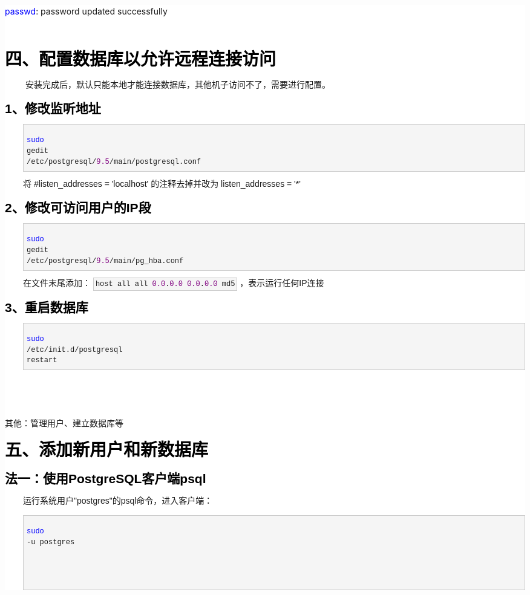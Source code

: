 </span><span style="margin: 0px; padding: 0px; color: rgb(0, 0, 255); line-height: 1.5 !important;">passwd</span>: password updated successfully</pre></div><p style="margin-top: 10px; margin-right: auto; margin-left: auto; padding: 0px; font-family: Verdana, Arial, Helvetica, sans-serif;">&nbsp;</p><h1 id="autoid-3-0-0" style="margin-top: 10px; margin-bottom: 10px; font-size: 28px; font-weight: bold; line-height: 1.5; color: rgb(0, 0, 0); font-family: Verdana, Arial, Helvetica, sans-serif;">四、配置数据库以允许远程连接访问</h1><p style="margin-top: 10px; margin-right: auto; margin-left: 30px; padding: 0px; font-family: Verdana, Arial, Helvetica, sans-serif;">&nbsp;安装完成后，默认只能本地才能连接数据库，其他机子访问不了，需要进行配置。</p><h2 id="autoid-4-0-0" style="margin-top: 10px; margin-bottom: 10px; font-size: 21px; font-weight: bold; line-height: 1.5; color: rgb(0, 0, 0); font-family: Verdana, Arial, Helvetica, sans-serif;">1、修改监听地址</h2><div class="cnblogs_code" style="margin-top: 5px; margin-bottom: 5px; margin-left: 30px; padding: 5px; background-color: rgb(245, 245, 245); border: 1px solid rgb(204, 204, 204); overflow: auto; font-family: &quot;Courier New&quot; !important; font-size: 12px !important;"><pre style="margin-bottom: 0px; padding: 0px; white-space: pre-wrap; font-family: &quot;Courier New&quot; !important; font-size: 12px !important;"><span style="margin: 0px; padding: 0px; color: rgb(0, 0, 255); line-height: 1.5 !important;">sudo</span> gedit /etc/postgresql/<span style="margin: 0px; padding: 0px; color: rgb(128, 0, 128); line-height: 1.5 !important;">9.5</span>/main/postgresql.conf </pre></div><p style="margin-top: 10px; margin-right: auto; margin-left: 30px; padding: 0px; font-family: Verdana, Arial, Helvetica, sans-serif;">将 #listen_addresses = 'localhost' 的注释去掉并改为 listen_addresses = '*'&nbsp;</p><h2 id="autoid-4-1-0" style="margin-top: 10px; margin-bottom: 10px; font-size: 21px; font-weight: bold; line-height: 1.5; color: rgb(0, 0, 0); font-family: Verdana, Arial, Helvetica, sans-serif;">2、修改可访问用户的IP段</h2><div class="cnblogs_code" style="margin-top: 5px; margin-bottom: 5px; margin-left: 30px; padding: 5px; background-color: rgb(245, 245, 245); border: 1px solid rgb(204, 204, 204); overflow: auto; font-family: &quot;Courier New&quot; !important; font-size: 12px !important;"><pre style="margin-bottom: 0px; padding: 0px; white-space: pre-wrap; font-family: &quot;Courier New&quot; !important; font-size: 12px !important;"><span style="margin: 0px; padding: 0px; color: rgb(0, 0, 255); line-height: 1.5 !important;">sudo</span> gedit /etc/postgresql/<span style="margin: 0px; padding: 0px; color: rgb(128, 0, 128); line-height: 1.5 !important;">9.5</span>/main/pg_hba.conf </pre></div><p style="margin-top: 10px; margin-right: auto; margin-left: 30px; padding: 0px; font-family: Verdana, Arial, Helvetica, sans-serif;">在文件末尾添加：&nbsp;<span class="cnblogs_code" style="margin: 5px 0px; padding: 3px; background-color: rgb(245, 245, 245); border: 1px solid rgb(204, 204, 204); overflow: auto; font-family: &quot;Courier New&quot; !important; font-size: 12px !important;">host all all&nbsp;<span style="margin: 0px; padding: 0px; color: rgb(128, 0, 128); line-height: 1.5 !important;">0.0</span>.<span style="margin: 0px; padding: 0px; color: rgb(128, 0, 128); line-height: 1.5 !important;">0.0</span>&nbsp;<span style="margin: 0px; padding: 0px; color: rgb(128, 0, 128); line-height: 1.5 !important;">0.0</span>.<span style="margin: 0px; padding: 0px; color: rgb(128, 0, 128); line-height: 1.5 !important;">0.0</span>&nbsp;md5</span>&nbsp;，表示运行任何IP连接</p><h2 id="autoid-4-2-0" style="margin-top: 10px; margin-bottom: 10px; font-size: 21px; font-weight: bold; line-height: 1.5; color: rgb(0, 0, 0); font-family: Verdana, Arial, Helvetica, sans-serif;">3、重启数据库</h2><div class="cnblogs_code" style="margin-top: 5px; margin-bottom: 5px; margin-left: 30px; padding: 5px; background-color: rgb(245, 245, 245); border: 1px solid rgb(204, 204, 204); overflow: auto; font-family: &quot;Courier New&quot; !important; font-size: 12px !important;"><pre style="margin-bottom: 0px; padding: 0px; white-space: pre-wrap; font-family: &quot;Courier New&quot; !important; font-size: 12px !important;"><span style="margin: 0px; padding: 0px; color: rgb(0, 0, 255); line-height: 1.5 !important;">sudo</span> /etc/init.d/postgresql restart</pre></div><p style="margin-top: 10px; margin-right: auto; margin-left: auto; padding: 0px; font-family: Verdana, Arial, Helvetica, sans-serif;">&nbsp;</p><p style="margin-top: 10px; margin-right: auto; margin-left: auto; padding: 0px; font-family: Verdana, Arial, Helvetica, sans-serif;">&nbsp;</p><p style="margin-top: 10px; margin-right: auto; margin-left: auto; padding: 0px; font-family: Verdana, Arial, Helvetica, sans-serif;">其他：管理用户、建立数据库等</p><h1 id="autoid-4-3-0" style="margin-top: 10px; margin-bottom: 10px; font-size: 28px; font-weight: bold; line-height: 1.5; color: rgb(0, 0, 0); font-family: Verdana, Arial, Helvetica, sans-serif;">五、添加新用户和新数据库</h1><h2 id="autoid-5-0-0" style="margin-top: 10px; margin-bottom: 10px; font-size: 21px; font-weight: bold; line-height: 1.5; color: rgb(0, 0, 0); font-family: Verdana, Arial, Helvetica, sans-serif;">法一：使用PostgreSQL客户端psql</h2><p style="margin-top: 10px; margin-right: auto; margin-left: 30px; padding: 0px; font-family: Verdana, Arial, Helvetica, sans-serif;">运行系统用户"postgres"的psql命令，进入客户端：</p><div class="cnblogs_code" style="margin-top: 5px; margin-bottom: 5px; margin-left: 30px; padding: 5px; background-color: rgb(245, 245, 245); border: 1px solid rgb(204, 204, 204); overflow: auto; font-family: &quot;Courier New&quot; !important; font-size: 12px !important;"><pre style="margin-bottom: 0px; padding: 0px; white-space: pre-wrap; font-family: &quot;Courier New&quot; !important; font-size: 12px !important;"><span style="margin: 0px; padding: 0px; color: rgb(0, 0, 255); line-height: 1.5 !important;">sudo</span> -u postgres
